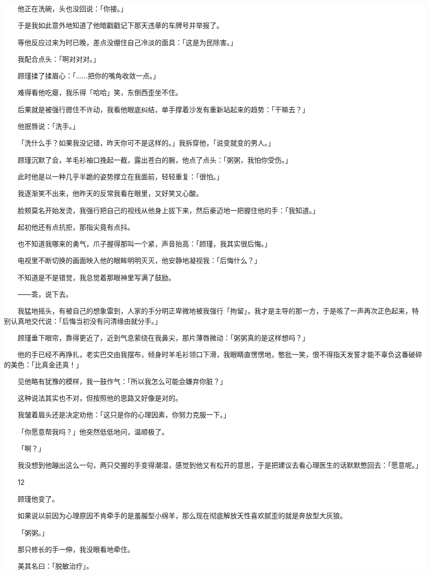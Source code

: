 &emsp;&emsp;他正在洗碗，头也没回说：「你接。」  
  
&emsp;&emsp;于是我如此意外地知道了他暗戳戳记下那天违章的车牌号并举报了。  
  
&emsp;&emsp;等他反应过来为时已晚，差点没绷住自己冷淡的面具：「这是为民除害。」  
  
&emsp;&emsp;我配合点头：「啊对对对。」  
  
&emsp;&emsp;顾瑾揉了揉眉心：「……把你的嘴角收敛一点。」  
  
&emsp;&emsp;难得看他吃瘪，我乐得「哈哈」笑，东倒西歪坐不住。  
  
&emsp;&emsp;后果就是被强行摁住不许动，我看他眼底纠结，单手撑着沙发有重新站起来的趋势：「干嘛去？」  
  
&emsp;&emsp;他抿唇说：「洗手。」  
  
&emsp;&emsp;「洗什么手？如果我没记错，昨天你可不是这样的。」我拆穿他，「说变就变的男人。」  
  
&emsp;&emsp;顾瑾沉默了会，羊毛衫袖口挽起一截，露出苍白的腕，他点了点头：「粥粥，我怕你受伤。」  
  
&emsp;&emsp;此时他是以一种几乎半跪的姿势撑立在我面前，轻轻重复：「很怕。」  
  
&emsp;&emsp;我逐渐笑不出来，他昨天的反常我看在眼里，又好笑又心酸。  
  
&emsp;&emsp;脸颊莫名开始发烫，我强行把自己的视线从他身上拔下来，然后豪迈地一把握住他的手：「我知道。」  
  
&emsp;&emsp;起初他还有点抗拒，那指尖竟有点抖。  
  
&emsp;&emsp;也不知道我哪来的勇气，爪子握得那叫一个紧，声音抬高：「顾瑾，我其实很后悔。」  
  
&emsp;&emsp;电视里不断切换的画面映入他的眼眸明明灭灭，他安静地凝视我：「后悔什么？」  
  
&emsp;&emsp;不知道是不是错觉，我总觉着那眼神里写满了鼓励。  
  
&emsp;&emsp;——乖，说下去。  
  
&emsp;&emsp;我猛地摇头，有被自己的想象雷到，人家的手分明正卑微地被我强行「拘留」，我才是主导的那一方，于是咳了一声再次正色起来，特别认真地交代说：「后悔当初没有问清缘由就分手。」  
  
&emsp;&emsp;顾瑾垂下眼帘，靠得更近了，近到气息萦绕在我鼻尖，那片薄唇微动：「粥粥真的是这样想吗？」  
  
&emsp;&emsp;他的手已经不再挣扎，老实巴交由我摆布，倾身时羊毛衫领口下滑，我眼睛直愣愣地，憨批一笑，恨不得指天发誓才能不辜负这番破碎的美色：「比真金还真！」  
  
&emsp;&emsp;见他略有犹豫的模样，我一鼓作气：「所以我怎么可能会嫌弃你脏？」  
  
&emsp;&emsp;这种说法其实也不对，但按照他的思路又好像是对的。  
  
&emsp;&emsp;我皱着眉头还是决定劝他：「这只是你的心理因素，你努力克服一下。」  
  
&emsp;&emsp;「你愿意帮我吗？」他突然低低地问，温顺极了。  
  
&emsp;&emsp;「啊？」  
  
&emsp;&emsp;我没想到他蹦出这么一句，两只交握的手变得潮湿，感觉到他又有松开的意思，于是把建议去看心理医生的话默默憋回去：「愿意呢。」  
  
&emsp;&emsp;12  
  
&emsp;&emsp;顾瑾他变了。  
  
&emsp;&emsp;如果说以前因为心理原因不肯牵手的是羞赧型小绵羊，那么现在彻底解放天性喜欢腻歪的就是奔放型大灰狼。  
  
&emsp;&emsp;「粥粥。」  
  
&emsp;&emsp;那只修长的手一伸，我没眼看地牵住。  
  
&emsp;&emsp;美其名曰：「脱敏治疗」。  
  